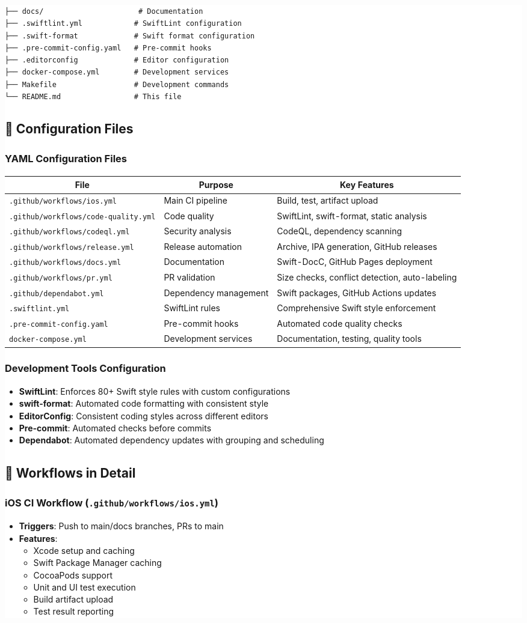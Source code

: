 ```
├── docs/                      # Documentation
├── .swiftlint.yml            # SwiftLint configuration
├── .swift-format             # Swift format configuration
├── .pre-commit-config.yaml   # Pre-commit hooks
├── .editorconfig             # Editor configuration
├── docker-compose.yml        # Development services
├── Makefile                  # Development commands
└── README.md                 # This file
```

## 🔧 Configuration Files

### YAML Configuration Files

| File | Purpose | Key Features |
|------|---------|-------------|
| `.github/workflows/ios.yml` | Main CI pipeline | Build, test, artifact upload |
| `.github/workflows/code-quality.yml` | Code quality | SwiftLint, swift-format, static analysis |
| `.github/workflows/codeql.yml` | Security analysis | CodeQL, dependency scanning |
| `.github/workflows/release.yml` | Release automation | Archive, IPA generation, GitHub releases |
| `.github/workflows/docs.yml` | Documentation | Swift-DocC, GitHub Pages deployment |
| `.github/workflows/pr.yml` | PR validation | Size checks, conflict detection, auto-labeling |
| `.github/dependabot.yml` | Dependency management | Swift packages, GitHub Actions updates |
| `.swiftlint.yml` | SwiftLint rules | Comprehensive Swift style enforcement |
| `.pre-commit-config.yaml` | Pre-commit hooks | Automated code quality checks |
| `docker-compose.yml` | Development services | Documentation, testing, quality tools |

### Development Tools Configuration

- **SwiftLint**: Enforces 80+ Swift style rules with custom configurations
- **swift-format**: Automated code formatting with consistent style
- **EditorConfig**: Consistent coding styles across different editors
- **Pre-commit**: Automated checks before commits
- **Dependabot**: Automated dependency updates with grouping and scheduling

## 🚦 Workflows in Detail

### iOS CI Workflow (`.github/workflows/ios.yml`)
- **Triggers**: Push to main/docs branches, PRs to main
- **Features**: 
  - Xcode setup and caching
  - Swift Package Manager caching
  - CocoaPods support
  - Unit and UI test execution
  - Build artifact upload
  - Test result reporting

